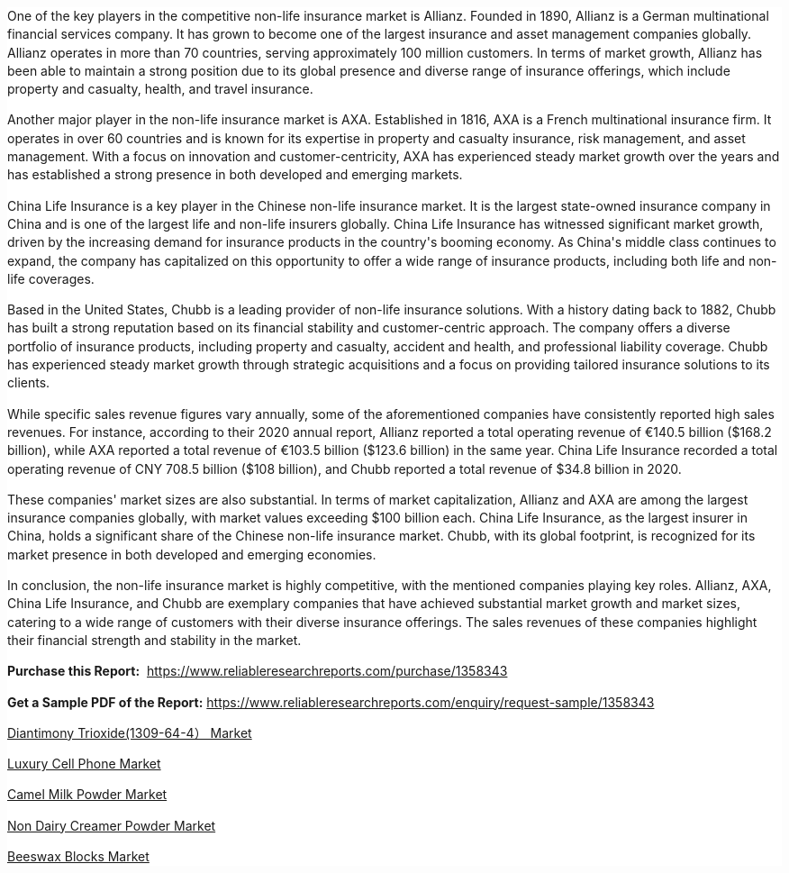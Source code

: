 <p><p>One of the key players in the competitive non-life insurance market is Allianz. Founded in 1890, Allianz is a German multinational financial services company. It has grown to become one of the largest insurance and asset management companies globally. Allianz operates in more than 70 countries, serving approximately 100 million customers. In terms of market growth, Allianz has been able to maintain a strong position due to its global presence and diverse range of insurance offerings, which include property and casualty, health, and travel insurance.</p><p>Another major player in the non-life insurance market is AXA. Established in 1816, AXA is a French multinational insurance firm. It operates in over 60 countries and is known for its expertise in property and casualty insurance, risk management, and asset management. With a focus on innovation and customer-centricity, AXA has experienced steady market growth over the years and has established a strong presence in both developed and emerging markets.</p><p>China Life Insurance is a key player in the Chinese non-life insurance market. It is the largest state-owned insurance company in China and is one of the largest life and non-life insurers globally. China Life Insurance has witnessed significant market growth, driven by the increasing demand for insurance products in the country's booming economy. As China's middle class continues to expand, the company has capitalized on this opportunity to offer a wide range of insurance products, including both life and non-life coverages.</p><p>Based in the United States, Chubb is a leading provider of non-life insurance solutions. With a history dating back to 1882, Chubb has built a strong reputation based on its financial stability and customer-centric approach. The company offers a diverse portfolio of insurance products, including property and casualty, accident and health, and professional liability coverage. Chubb has experienced steady market growth through strategic acquisitions and a focus on providing tailored insurance solutions to its clients.</p><p>While specific sales revenue figures vary annually, some of the aforementioned companies have consistently reported high sales revenues. For instance, according to their 2020 annual report, Allianz reported a total operating revenue of €140.5 billion ($168.2 billion), while AXA reported a total revenue of €103.5 billion ($123.6 billion) in the same year. China Life Insurance recorded a total operating revenue of CNY 708.5 billion ($108 billion), and Chubb reported a total revenue of $34.8 billion in 2020.</p><p>These companies' market sizes are also substantial. In terms of market capitalization, Allianz and AXA are among the largest insurance companies globally, with market values exceeding $100 billion each. China Life Insurance, as the largest insurer in China, holds a significant share of the Chinese non-life insurance market. Chubb, with its global footprint, is recognized for its market presence in both developed and emerging economies.</p><p>In conclusion, the non-life insurance market is highly competitive, with the mentioned companies playing key roles. Allianz, AXA, China Life Insurance, and Chubb are exemplary companies that have achieved substantial market growth and market sizes, catering to a wide range of customers with their diverse insurance offerings. The sales revenues of these companies highlight their financial strength and stability in the market.</p></p>
<p><strong>Purchase this Report:</strong>&nbsp;&nbsp;<a href="https://www.reliableresearchreports.com/purchase/1358343">https://www.reliableresearchreports.com/purchase/1358343</a></p>
<p></p>
<p><strong>Get a Sample PDF of the Report:</strong>&nbsp;<a href="https://www.reliableresearchreports.com/enquiry/request-sample/1358343">https://www.reliableresearchreports.com/enquiry/request-sample/1358343</a></p>
<p><p><a href="https://github.com/Chiragrp26/Market-Research-Report-List-1/blob/main/diantimony-trioxide1309-64-4-market.md">Diantimony Trioxide(1309-64-4） Market</a></p><p><a href="https://medium.com/@slanecode210/luxury-cell-phone-market-size-growth-forecast-2023-2030-d5f9d75a9ce8">Luxury Cell Phone Market</a></p><p><a href="https://www.linkedin.com/pulse/camel-milk-powder-market-research-report-provides-thorough-o2vbc/">Camel Milk Powder Market</a></p><p><a href="https://www.linkedin.com/pulse/non-dairy-creamer-powder-market-size-share-amp-trends-analysis-w2rde/">Non Dairy Creamer Powder Market</a></p><p><a href="https://medium.com/@elenaglover2023/beeswax-blocks-market-size-growth-forecast-2023-2030-b02b53c38c08">Beeswax Blocks Market</a></p></p>